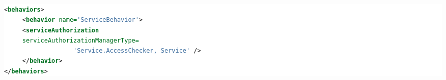 ```xml
<behaviors>
     <behavior name='ServiceBehavior'>
     <serviceAuthorization
     serviceAuthorizationManagerType=
                   'Service.AccessChecker, Service' />
     </behavior>
</behaviors>
```

